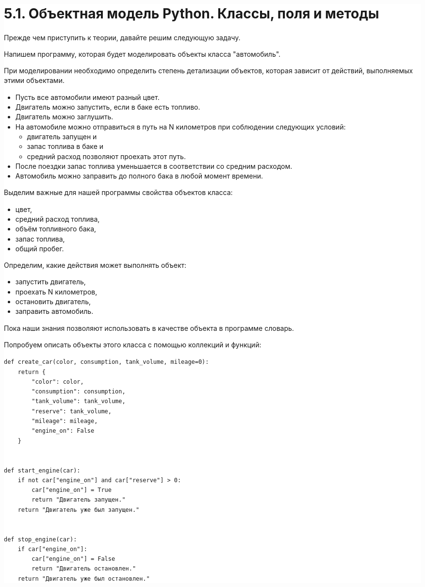# 5.1. Объектная модель Python. Классы, поля и методы

Прежде чем приступить к теории, давайте решим следующую задачу.

Напишем программу, которая будет моделировать объекты класса "автомобиль". 

При моделировании необходимо определить степень детализации объектов, которая зависит от действий, выполняемых этими объектами.

+ Пусть все автомобили имеют разный цвет.
+ Двигатель можно запустить, если в баке есть топливо.
+ Двигатель можно заглушить.
+ На автомобиле можно отправиться в путь на N километров при соблюдении следующих условий:
    + двигатель запущен и 
    + запас топлива в баке и
    + средний расход позволяют проехать этот путь.
+ После поездки запас топлива уменьшается в соответствии со средним расходом.
+ Автомобиль можно заправить до полного бака в любой момент времени.

Выделим важные для нашей программы свойства объектов класса:
+ цвет,
+ средний расход топлива,
+ объём топливного бака,
+ запас топлива,
+ общий пробег.

Определим, какие действия может выполнять объект:
+ запустить двигатель,
+ проехать N километров,
+ остановить двигатель,
+ заправить автомобиль.

Пока наши знания позволяют использовать в качестве объекта в программе словарь.

Попробуем описать объекты этого класса с помощью коллекций и функций:

    def create_car(color, consumption, tank_volume, mileage=0):
        return {
            "color": color,
            "consumption": consumption,
            "tank_volume": tank_volume,
            "reserve": tank_volume,
            "mileage": mileage,
            "engine_on": False
        }


    def start_engine(car):
        if not car["engine_on"] and car["reserve"] > 0:
            car["engine_on"] = True
            return "Двигатель запущен."
        return "Двигатель уже был запущен."


    def stop_engine(car):
        if car["engine_on"]:
            car["engine_on"] = False
            return "Двигатель остановлен."
        return "Двигатель уже был остановлен."
